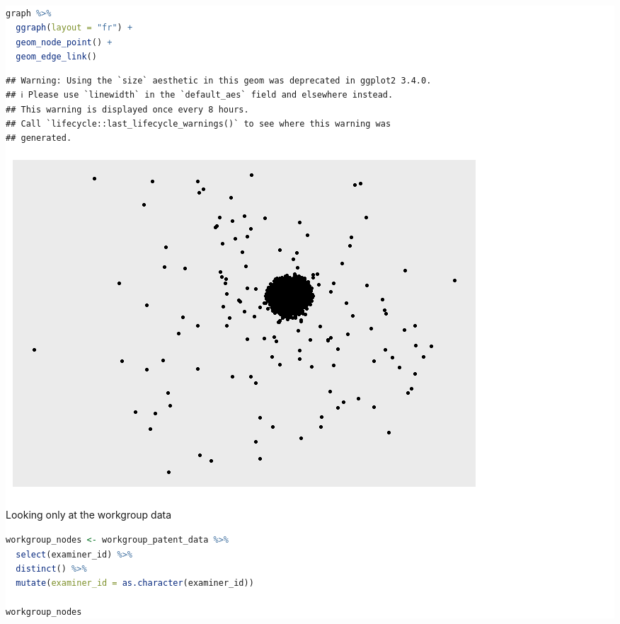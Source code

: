 ``` r
graph %>%
  ggraph(layout = "fr") +
  geom_node_point() +
  geom_edge_link()
```

    ## Warning: Using the `size` aesthetic in this geom was deprecated in ggplot2 3.4.0.
    ## ℹ Please use `linewidth` in the `default_aes` field and elsewhere instead.
    ## This warning is displayed once every 8 hours.
    ## Call `lifecycle::last_lifecycle_warnings()` to see where this warning was
    ## generated.

![](ex3-uspto-advice-network_files/figure-gfm/unnamed-chunk-16-1.png)

Looking only at the workgroup data

``` r
workgroup_nodes <- workgroup_patent_data %>%
  select(examiner_id) %>%
  distinct() %>%
  mutate(examiner_id = as.character(examiner_id))

workgroup_nodes
```
